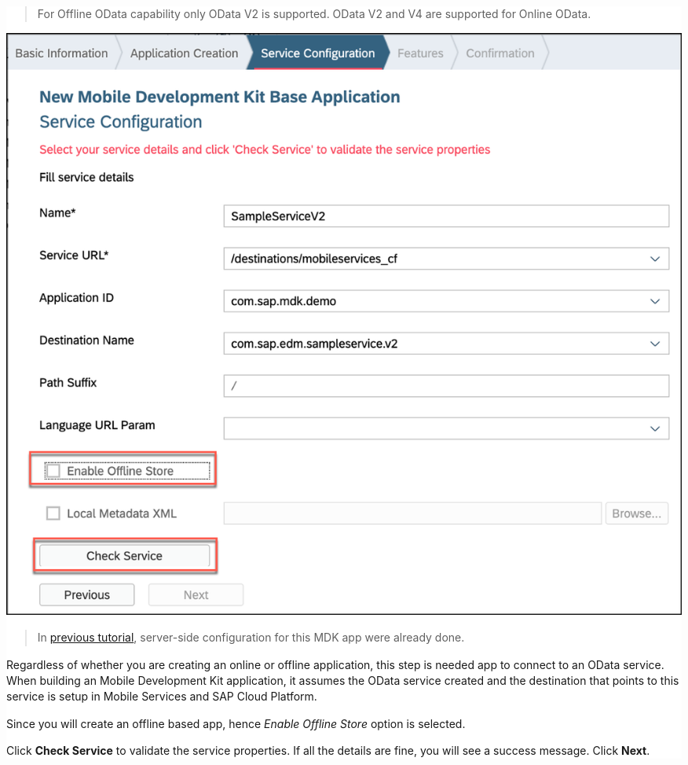 >For Offline OData capability only OData V2 is supported. OData V2 and V4 are supported for Online OData.

![MDK](img_004.1.png)

>In [previous tutorial](cp-mobile-dev-kit-ms-setup), server-side configuration for this MDK app were already done.

Regardless of whether you are creating an online or offline application, this step is needed app to connect to an OData service. When building an Mobile Development Kit application, it assumes the OData service created and the destination that points to this service is setup in Mobile Services and SAP Cloud Platform.

Since you will create an offline based app, hence _Enable Offline Store_ option is selected.

Click **Check Service** to validate the service properties. If all the details are fine, you will see a success message. Click **Next**.

